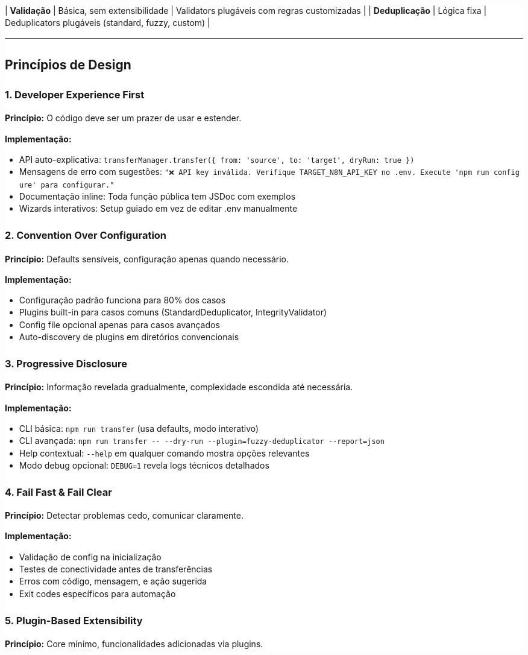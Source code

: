 | **Validação** | Básica, sem extensibilidade | Validators plugáveis com regras customizadas |
| **Deduplicação** | Lógica fixa | Deduplicators plugáveis (standard, fuzzy, custom) |

---

## Princípios de Design

### 1. Developer Experience First

**Princípio:** O código deve ser um prazer de usar e estender.

**Implementação:**
- API auto-explicativa: `transferManager.transfer({ from: 'source', to: 'target', dryRun: true })`
- Mensagens de erro com sugestões: `"❌ API key inválida. Verifique TARGET_N8N_API_KEY no .env. Execute 'npm run configure' para configurar."`
- Documentação inline: Toda função pública tem JSDoc com exemplos
- Wizards interativos: Setup guiado em vez de editar .env manualmente

### 2. Convention Over Configuration

**Princípio:** Defaults sensíveis, configuração apenas quando necessário.

**Implementação:**
- Configuração padrão funciona para 80% dos casos
- Plugins built-in para casos comuns (StandardDeduplicator, IntegrityValidator)
- Config file opcional apenas para casos avançados
- Auto-discovery de plugins em diretórios convencionais

### 3. Progressive Disclosure

**Princípio:** Informação revelada gradualmente, complexidade escondida até necessária.

**Implementação:**
- CLI básica: `npm run transfer` (usa defaults, modo interativo)
- CLI avançada: `npm run transfer -- --dry-run --plugin=fuzzy-deduplicator --report=json`
- Help contextual: `--help` em qualquer comando mostra opções relevantes
- Modo debug opcional: `DEBUG=1` revela logs técnicos detalhados

### 4. Fail Fast & Fail Clear

**Princípio:** Detectar problemas cedo, comunicar claramente.

**Implementação:**
- Validação de config na inicialização
- Testes de conectividade antes de transferências
- Erros com código, mensagem, e ação sugerida
- Exit codes específicos para automação

### 5. Plugin-Based Extensibility

**Princípio:** Core mínimo, funcionalidades adicionadas via plugins.
